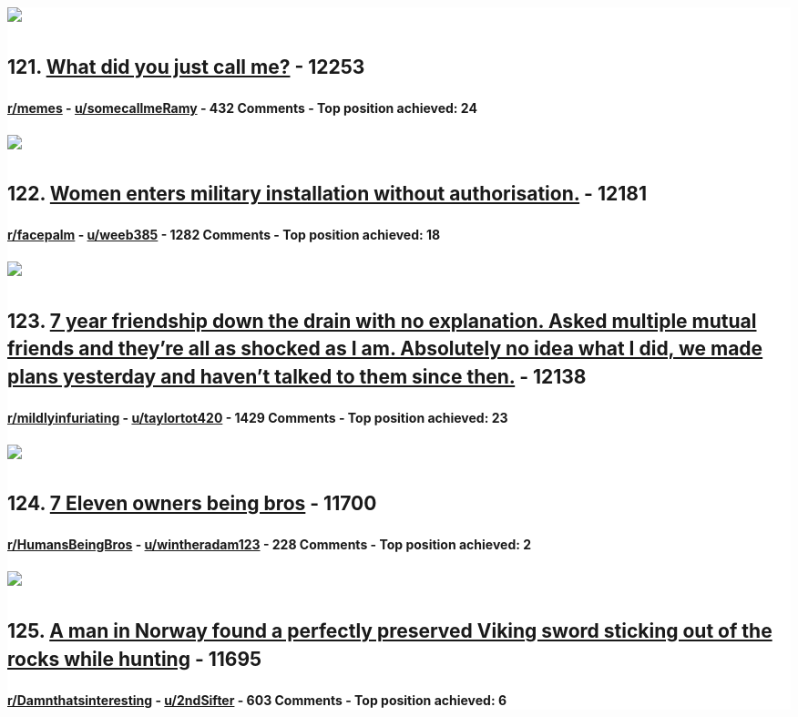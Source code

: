 <a href="https://v.redd.it/kmjj68utoiu91"><img src="https://b.thumbs.redditmedia.com/zeRUK2LJ_BnIGCH8oJAY-KBIdXRJXxbfV9GmzzoJzzY.jpg"></img></a>

## 121. [What did you just call me?](http://reddit.com/r/memes/comments/y7f108/what_did_you_just_call_me/) - 12253
#### [r/memes](http://reddit.com/r/memes) - [u/somecallmeRamy](http://reddit.com/u/somecallmeRamy) - 432 Comments - Top position achieved: 24

<a href="https://i.redd.it/jd1zu080zlu91.gif"><img src="https://b.thumbs.redditmedia.com/8Gh-3L0mjIy9zEUjeIh5Q3mCzMl__yTYE2tJMFMktSM.jpg"></img></a>

## 122. [Women enters military installation without authorisation.](http://reddit.com/r/facepalm/comments/y6xg7z/women_enters_military_installation_without/) - 12181
#### [r/facepalm](http://reddit.com/r/facepalm) - [u/weeb385](http://reddit.com/u/weeb385) - 1282 Comments - Top position achieved: 18

<a href="https://v.redd.it/zhribi4dyhu91"><img src="https://b.thumbs.redditmedia.com/E5puLsDNT1twUwIylmSSz1z6s9t15_OkUBOCUOLGGIY.jpg"></img></a>

## 123. [7 year friendship down the drain with no explanation. Asked multiple mutual friends and they’re all as shocked as I am. Absolutely no idea what I did, we made plans yesterday and haven’t talked to them since then.](http://reddit.com/r/mildlyinfuriating/comments/y6rpjc/7_year_friendship_down_the_drain_with_no/) - 12138
#### [r/mildlyinfuriating](http://reddit.com/r/mildlyinfuriating) - [u/taylortot420](http://reddit.com/u/taylortot420) - 1429 Comments - Top position achieved: 23

<a href="https://i.redd.it/tz0kxnk3mgu91.jpg"><img src="https://b.thumbs.redditmedia.com/LKm73mGOFInv2x2MZwPS528-xtriUEXN5bVXTeYXsTY.jpg"></img></a>

## 124. [7 Eleven owners being bros](http://reddit.com/r/HumansBeingBros/comments/y75r8o/7_eleven_owners_being_bros/) - 11700
#### [r/HumansBeingBros](http://reddit.com/r/HumansBeingBros) - [u/wintheradam123](http://reddit.com/u/wintheradam123) - 228 Comments - Top position achieved: 2

<a href="https://i.redd.it/brzkzdlu5ku91.jpg"><img src="https://a.thumbs.redditmedia.com/rp4sTqQQWpuOxccUHsazXrh2THVCKEZ0HPT729EavL0.jpg"></img></a>

## 125. [A man in Norway found a perfectly preserved Viking sword sticking out of the rocks while hunting](http://reddit.com/r/Damnthatsinteresting/comments/y7h2bm/a_man_in_norway_found_a_perfectly_preserved/) - 11695
#### [r/Damnthatsinteresting](http://reddit.com/r/Damnthatsinteresting) - [u/2ndSifter](http://reddit.com/u/2ndSifter) - 603 Comments - Top position achieved: 6

